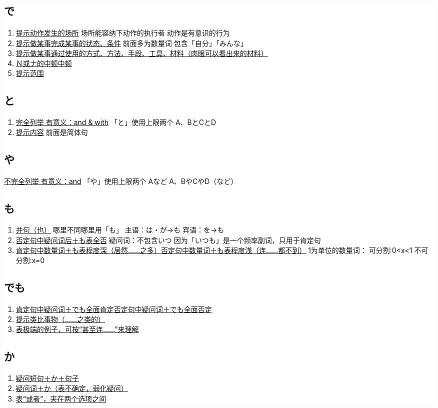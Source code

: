 ## で
1. [提示动作发生的场所](.md#)
场所能容纳下动作的执行者
动作是有意识的行为
2. [提示做某事完成某事的状态、条件](.md#)
前面多为数量词
包含「自分」「みんな」
3. [提示做某事通过使用的方式、方法、手段、工具、材料（肉眼可以看出来的材料）](.md#)
4. [Ｎ或ナ的中顿中顿](.md#)
5. [提示范围](.md#)

## と
1. [完全列举
有意义：and & with](.md#)
「と」使用上限两个
A、BとCとD
2. [提示内容](.md#)
前面是简体句

## や
[不完全列举 
有意义：and](.md#)
「や」使用上限两个
Aなど
A、BやCやD（など）

## も
1. [并句（也）](.md#)
哪里不同哪里用「も」
主语：は・が→も
宾语：を→も
2. [否定句中疑问词后＋も表全否](.md#)
疑问词：不包含いつ
因为「いつも」是一个频率副词，只用于肯定句
3. [肯定句中数量词＋も表程度深（居然……之多）<bt>否定句中数量词＋も表程度浅（连……都不到）](.md#)
1为单位的数量词：
可分割:0<x<1
不可分割:x=0

## でも
1. [肯定句中疑问词＋でも全面肯定<bt>否定句中疑问词＋でも全面否定](.md#)
2. [提示类比事物（……之类的）](.md#)
3. [表极端的例子，可按“甚至连……”来理解](.md#)

## か
1. [疑问短句＋か＋句子](.md#)
2. [疑问词＋か（表不确定，弱化疑问）](.md#)
3. [表“或者”，夹在两个选项之间](.md#)
